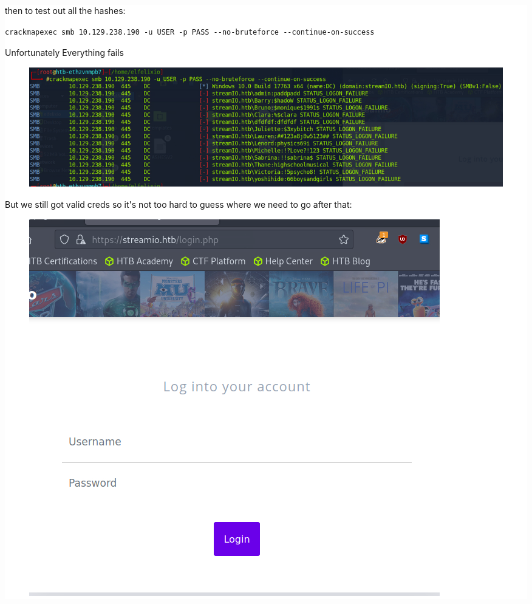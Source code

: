 then to test out all the hashes:

```
crackmapexec smb 10.129.238.190 -u USER -p PASS --no-bruteforce --continue-on-success
```

Unfortunately Everything fails

<figure><img src="../../.gitbook/assets/image (17) (1) (1) (1) (1) (1) (1) (1).png" alt=""><figcaption></figcaption></figure>

But we still got valid creds so it's not too hard to guess where we need to go after that:

<figure><img src="../../.gitbook/assets/image (15) (1) (1) (1) (1) (1) (1) (1) (1) (1).png" alt=""><figcaption></figcaption></figure>
